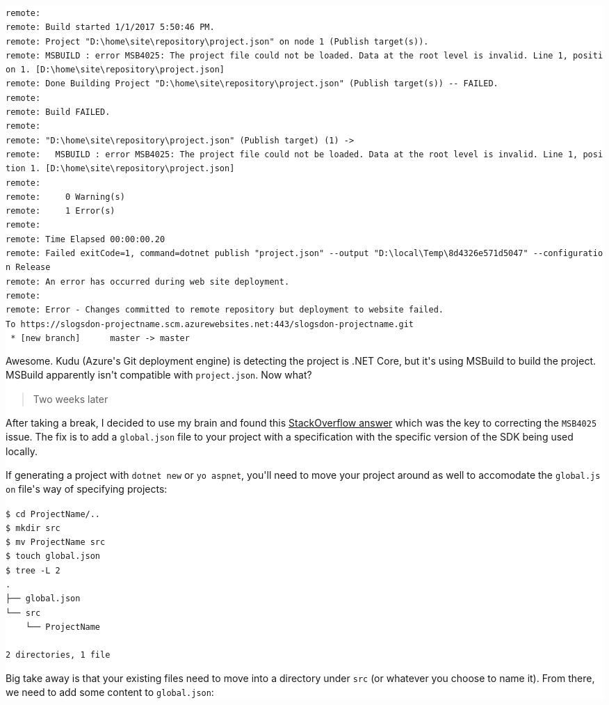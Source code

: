 ```
remote:
remote: Build started 1/1/2017 5:50:46 PM.
remote: Project "D:\home\site\repository\project.json" on node 1 (Publish target(s)).
remote: MSBUILD : error MSB4025: The project file could not be loaded. Data at the root level is invalid. Line 1, position 1. [D:\home\site\repository\project.json]
remote: Done Building Project "D:\home\site\repository\project.json" (Publish target(s)) -- FAILED.
remote:
remote: Build FAILED.
remote:
remote: "D:\home\site\repository\project.json" (Publish target) (1) ->
remote:   MSBUILD : error MSB4025: The project file could not be loaded. Data at the root level is invalid. Line 1, position 1. [D:\home\site\repository\project.json]
remote:
remote:     0 Warning(s)
remote:     1 Error(s)
remote:
remote: Time Elapsed 00:00:00.20
remote: Failed exitCode=1, command=dotnet publish "project.json" --output "D:\local\Temp\8d4326e571d5047" --configuration Release
remote: An error has occurred during web site deployment.
remote:
remote: Error - Changes committed to remote repository but deployment to website failed.
To https://slogsdon-projectname.scm.azurewebsites.net:443/slogsdon-projectname.git
 * [new branch]      master -> master
```

Awesome. Kudu (Azure's Git deployment engine) is detecting the project is .NET Core, but it's using MSBuild to build the project. MSBuild apparently isn't compatible with `project.json`. Now what?

> Two weeks later

After taking a break, I decided to use my brain and found this [StackOverflow answer](http://stackoverflow.com/a/40658723/771757) which was the key to correcting the `MSB4025` issue. The fix is to add a `global.json` file to your project with a specification with the specific version of the SDK being used locally.

If generating a project with `dotnet new` or `yo aspnet`, you'll need to move your project around as well to accomodate the `global.json` file's way of specifying projects:

```
$ cd ProjectName/..
$ mkdir src
$ mv ProjectName src
$ touch global.json
$ tree -L 2
.
├── global.json
└── src
    └── ProjectName

2 directories, 1 file
```

Big take away is that your existing files need to move into a directory under `src` (or whatever you choose to name it). From there, we need to add some content to `global.json`:
